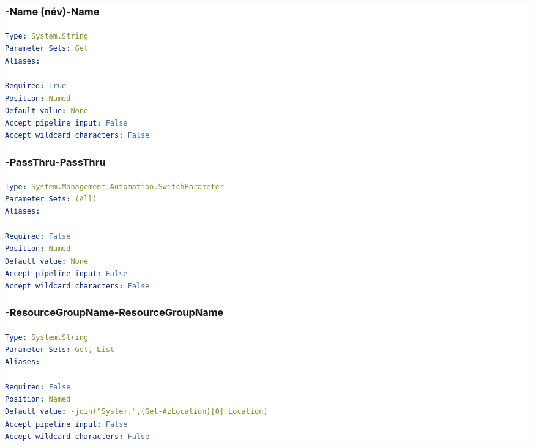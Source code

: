 ### <span data-ttu-id="034cd-119">-Name (név)</span><span class="sxs-lookup"><span data-stu-id="034cd-119">-Name</span></span>


```yaml
Type: System.String
Parameter Sets: Get
Aliases:

Required: True
Position: Named
Default value: None
Accept pipeline input: False
Accept wildcard characters: False

```

### <span data-ttu-id="034cd-120">-PassThru</span><span class="sxs-lookup"><span data-stu-id="034cd-120">-PassThru</span></span>


```yaml
Type: System.Management.Automation.SwitchParameter
Parameter Sets: (All)
Aliases:

Required: False
Position: Named
Default value: None
Accept pipeline input: False
Accept wildcard characters: False

```

### <span data-ttu-id="034cd-121">-ResourceGroupName</span><span class="sxs-lookup"><span data-stu-id="034cd-121">-ResourceGroupName</span></span>


```yaml
Type: System.String
Parameter Sets: Get, List
Aliases:

Required: False
Position: Named
Default value: -join("System.",(Get-AzLocation)[0].Location)
Accept pipeline input: False
Accept wildcard characters: False

```
